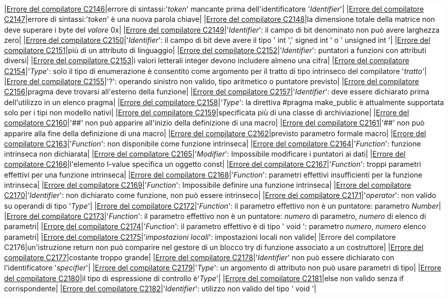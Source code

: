 |[Errore del compilatore C2146](compiler-error-c2146.md)|errore di sintassi:'*token*' mancante prima dell'identificatore '*Identifier*'|
|[Errore del compilatore C2147](compiler-error-c2147.md)|errore di sintassi:'*token*' è una nuova parola chiave|
|[Errore del compilatore C2148](compiler-error-c2148.md)|la dimensione totale della matrice non deve superare i byte del *valore* 0x|
|[Errore del compilatore C2149](compiler-error-c2149.md)|'*Identifier*': il campo di bit denominato non può avere larghezza zero|
|[Errore del compilatore C2150](compiler-error-c2150.md)|'*Identifier*': il campo di bit deve avere il tipo ' int ',' signed int ' o ' unsigned int '|
|[Errore del compilatore C2151](compiler-error-c2151.md)|più di un attributo di linguaggio|
|[Errore del compilatore C2152](compiler-error-c2152.md)|'*Identifier*': puntatori a funzioni con attributi diversi|
|[Errore del compilatore C2153](compiler-error-c2153.md)|i valori letterali integer devono includere almeno una cifra|
|[Errore del compilatore C2154](compiler-error-c2154.md)|'*Type*': solo il tipo di enumerazione è consentito come argomento per il tratto di tipo intrinseco del compilatore '*tratto*'|
|[Errore del compilatore C2155](compiler-error-c2155.md)|'?': operando sinistro non valido, tipo aritmetico o puntatore previsto|
|[Errore del compilatore C2156](compiler-error-c2156.md)|pragma deve trovarsi all'esterno della funzione|
|[Errore del compilatore C2157](compiler-error-c2157.md)|'*Identifier*': deve essere dichiarato prima dell'utilizzo in un elenco pragma|
|[Errore del compilatore C2158](compiler-error-c2158.md)|'*Type*': la direttiva #pragma make_public è attualmente supportata solo per i tipi non modello nativi|
|[Errore del compilatore C2159](compiler-error-c2159.md)|specificata più di una classe di archiviazione|
|[Errore del compilatore C2160](compiler-error-c2160.md)|'##' non può apparire all'inizio della definizione di una macro|
|[Errore del compilatore C2161](compiler-error-c2161.md)|'##' non può apparire alla fine della definizione di una macro|
|[Errore del compilatore C2162](compiler-error-c2162.md)|previsto parametro formale macro|
|[Errore del compilatore C2163](compiler-error-c2163.md)|'*Function*': non disponibile come funzione intrinseca|
|[Errore del compilatore C2164](compiler-error-c2164.md)|'*Function*': funzione intrinseca non dichiarata|
|[Errore del compilatore C2165](compiler-error-c2165.md)|'*Modifier*': Impossibile modificare i puntatori ai dati|
|[Errore del compilatore C2166](compiler-error-c2166.md)|l'elemento l-value specifica un oggetto const|
|[Errore del compilatore C2167](compiler-error-c2167.md)|'*Function*': troppi parametri effettivi per una funzione intrinseca|
|[Errore del compilatore C2168](compiler-error-c2168.md)|'*Function*': parametri effettivi insufficienti per la funzione intrinseca|
|[Errore del compilatore C2169](compiler-error-c2169.md)|'*Function*': Impossibile definire una funzione intrinseca|
|[Errore del compilatore C2170](compiler-error-c2170.md)|'*Identifier*': non dichiarato come funzione, non può essere intrinseco|
|[Errore del compilatore C2171](compiler-error-c2171.md)|'*operator*': non valido su operandi di tipo '*Type*'|
|[Errore del compilatore C2172](compiler-error-c2172.md)|'*Function*': il parametro effettivo non è un puntatore: parametro *Number*|
|[Errore del compilatore C2173](compiler-error-c2173.md)|'*Function*': il parametro effettivo non è un puntatore: *numero* di parametro, *numero* di elenco di parametri|
|[Errore del compilatore C2174](compiler-error-c2174.md)|'*Function*': il parametro effettivo è di tipo ' void ': parametro *numero*, *numero* elenco parametri|
|[Errore del compilatore C2175](compiler-error-c2175.md)|'*impostazioni locali*': impostazioni locali non valide|
|Errore del compilatore C2176|un'istruzione return non può comparire nel gestore di un blocco try di funzione associato a un costruttore|
|[Errore del compilatore C2177](compiler-error-c2177.md)|costante troppo grande|
|[Errore del compilatore C2178](compiler-error-c2178.md)|'*Identifier*' non può essere dichiarato con l'identificatore '*specifier*'|
|[Errore del compilatore C2179](compiler-error-c2179.md)|'*Type*': un argomento di attributo non può usare parametri di tipo|
|[Errore del compilatore C2180](compiler-error-c2180.md)|il tipo di espressione di controllo è'*Type*'|
|[Errore del compilatore C2181](compiler-error-c2181.md)|else non valido senza if corrispondente|
|[Errore del compilatore C2182](compiler-error-c2182.md)|'*Identifier*': utilizzo non valido del tipo ' void '|